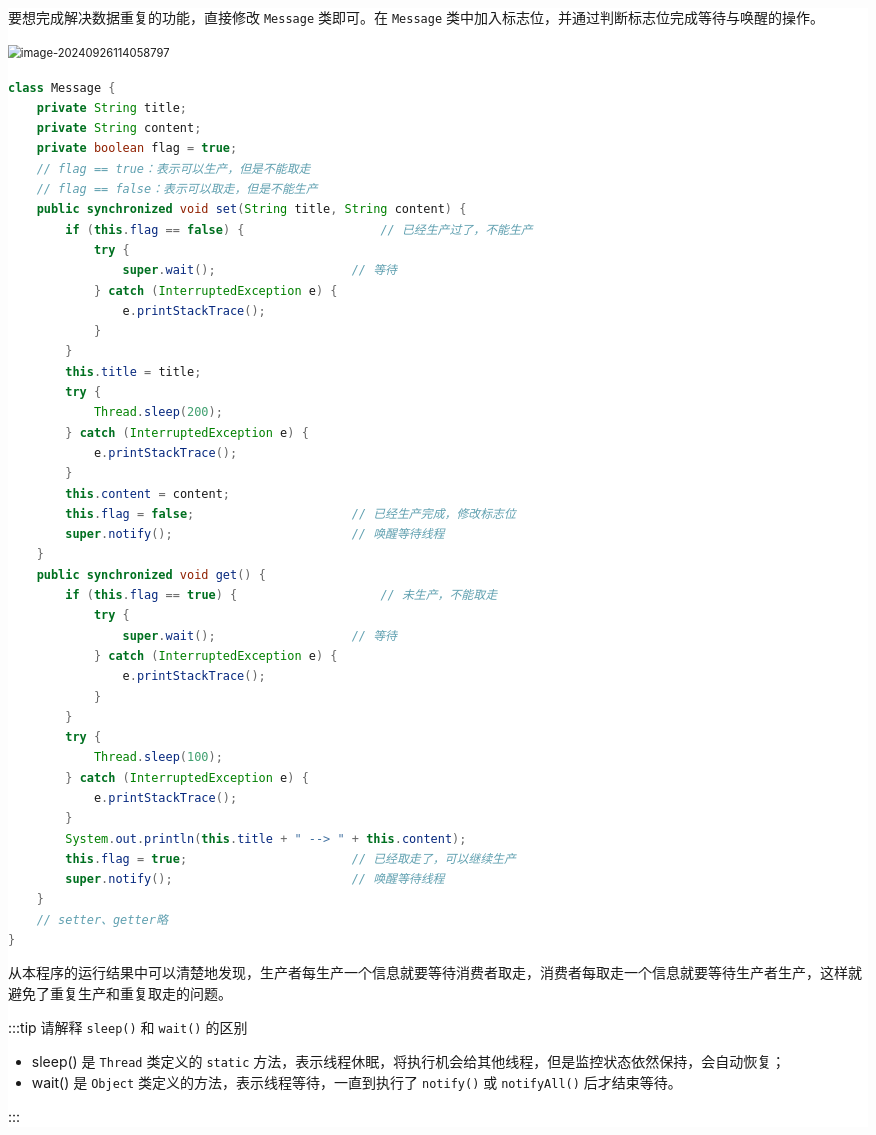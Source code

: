 要想完成解决数据重复的功能，直接修改 `Message` 类即可。在 `Message` 类中加入标志位，并通过判断标志位完成等待与唤醒的操作。

<img src="C:\Users\OchiaMalu\AppData\Roaming\Typora\typora-user-images\image-20240926114058797.png" alt="image-20240926114058797" style="zoom:80%;" />

```java
class Message {
	private String title;
	private String content;
	private boolean flag = true;
	// flag == true：表示可以生产，但是不能取走
	// flag == false：表示可以取走，但是不能生产
	public synchronized void set(String title, String content) {
		if (this.flag == false) { 					// 已经生产过了，不能生产
			try {
				super.wait();					// 等待
			} catch (InterruptedException e) {
				e.printStackTrace();
			}
		}
		this.title = title;
		try {
			Thread.sleep(200);
		} catch (InterruptedException e) {
			e.printStackTrace();
		}
		this.content = content;
		this.flag = false;						// 已经生产完成，修改标志位
		super.notify();							// 唤醒等待线程
	}
	public synchronized void get() {
		if (this.flag == true) { 					// 未生产，不能取走
			try {
				super.wait();					// 等待
			} catch (InterruptedException e) {
				e.printStackTrace();
			}
		}
		try {
			Thread.sleep(100);
		} catch (InterruptedException e) {
			e.printStackTrace();
		}
		System.out.println(this.title + " --> " + this.content);
		this.flag = true; 						// 已经取走了，可以继续生产
		super.notify();							// 唤醒等待线程
	}
	// setter、getter略
}
```

从本程序的运行结果中可以清楚地发现，生产者每生产一个信息就要等待消费者取走，消费者每取走一个信息就要等待生产者生产，这样就避免了重复生产和重复取走的问题。

:::tip 请解释 `sleep()` 和 `wait()` 的区别

- sleep() 是 `Thread` 类定义的 `static` 方法，表示线程休眠，将执行机会给其他线程，但是监控状态依然保持，会自动恢复；
- wait() 是 `Object` 类定义的方法，表示线程等待，一直到执行了 `notify()` 或 `notifyAll()` 后才结束等待。

:::

